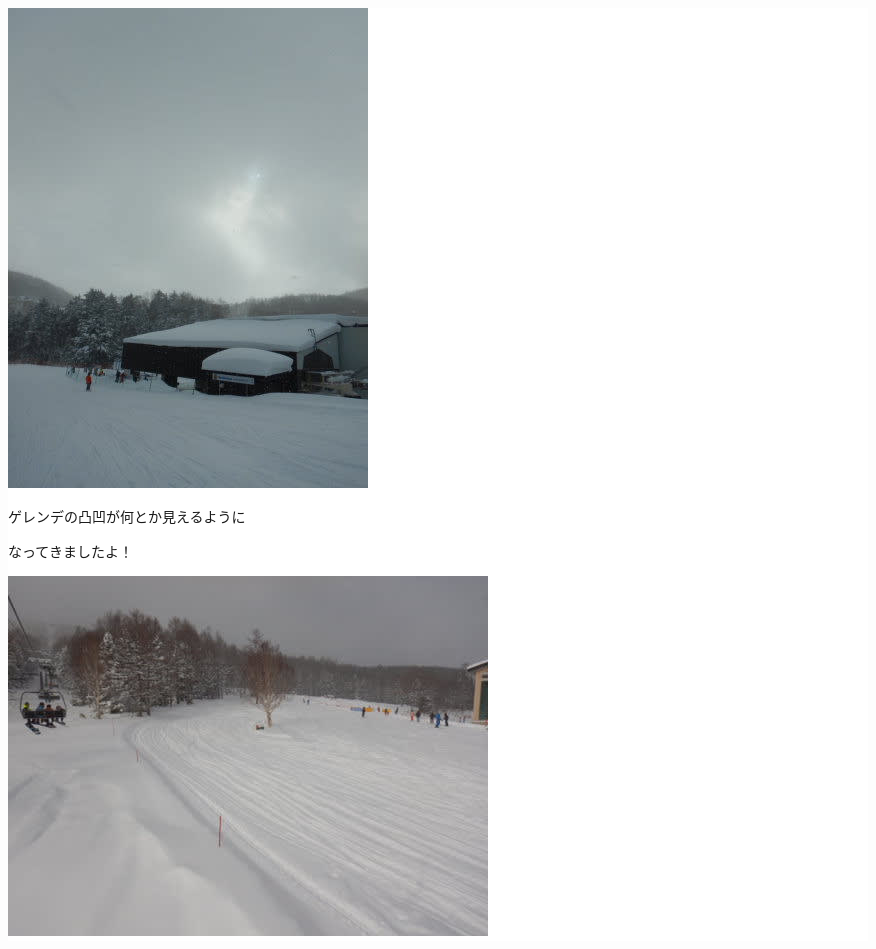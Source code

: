 ![2e1af6a814655fa1e6a95bd4701e1fbe.jpg](images/2e1af6a814655fa1e6a95bd4701e1fbe.jpg)




ゲレンデの凸凹が何とか見えるように


なってきましたよ！




![962fb412f655de8f67cb3931aa392cde.jpg](images/962fb412f655de8f67cb3931aa392cde.jpg)
